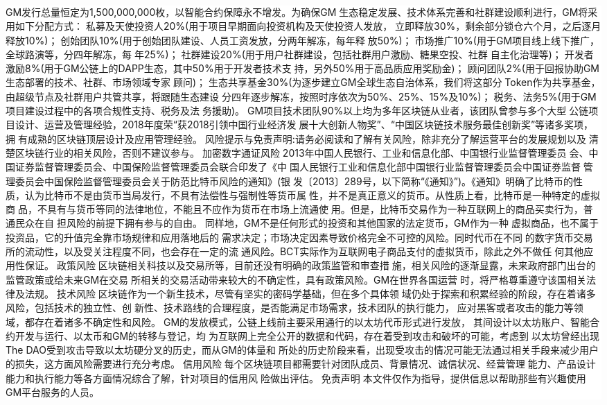 GM发行总量恒定为1,500,000,000枚，以智能合约保障永不增发。为确保GM
生态稳定发展、技术体系完善和社群建设顺利进行，GM将采用如下分配方式：
私募及天使投资人20%(用于项目早期面向投资机构及天使投资人发放，
立即释放30%，剩余部分锁仓六个月，之后逐月释放10%)；
创始团队10%(用于创始团队建设、人员工资发放，分两年解冻，每年释
放50%)；
市场推广10%(用于GM项目线上线下推广，全球路演等，分四年解冻，每
年25%)；
社群建设20%(用于用户社群建设，包括社群用户激励、糖果空投、社群
自主化治理等)；
开发者激励8%(用于GM公链上的DAPP生态，其中50%用于开发者技术支
持，另外50%用于高品质应用奖励金)；
顾问团队2%(用于回报协助GM生态部署的技术、社群、市场领域专家
顾问)；
生态共享基金30%(为逐步建立GM全球生态自治体系，我们将这部分
Token作为共享基金，由超级节点及社群用户共管共享，将跟随生态建设
分四年逐步解冻，按照时序依次为50%、25%、15%及10%)；
税务、法务5%(用于GM项目建设过程中的各项合规性支持、税务及法
务援助)。
GM项目技术团队90%以上均为多年区块链从业者，该团队曾参与多个大型
公链项目设计、运营及管理经验，2018年度荣“获2018引领中国行业经济发
展十大创新人物奖”、“中国区块链技术服务最佳创新奖”等诸多奖项，拥
有成熟的区块链顶层设计及应用管理经验。
风险提示与免责声明:请务必阅读和了解有关风险，除非充分了解运营平台的发展规划以及
清楚区块链行业的相关风险，否则不建议参与。
加密数字通证风险
2013年中国人民银行、工业和信息化部、中国银行业监督管理委员
会、中国证券监督管理委员会、中国保险监督管理委员会联合印发了《中
国人民银行工业和信息化部中国银行业监督管理委员会中国证券监督
管理委员会中国保险监督管理委员会关于防范比特币风险的通知》(银
发〔2013〕289号，以下简称“《通知》”)。《通知》明确了比特币的性
质，认为比特币不是由货币当局发行，不具有法偿性与强制性等货币属
性，并不是真正意义的货币。从性质上看，比特币是一种特定的虚拟商
品，不具有与货币等同的法律地位，不能且不应作为货币在市场上流通使
用。但是，比特币交易作为一种互联网上的商品买卖行为，普通民众在自
担风险的前提下拥有参与的自由。
同样地，GM不是任何形式的投资和其他国家的法定货币，GM作为一种
虚拟商品，也不属于投资品，它的升值完全靠市场规律和应用落地后的
需求决定；市场决定因素导致价格完全不可控的风险。同时代币在不同
的数字货币交易所的流动性，以及受关注程度不同，也会存在一定的流
通风险。BCT实际作为互联网电子商品支付的虚拟货币，除此之外不做任
何其他应用性保证。
政策风险
区块链相关科技以及交易所等，目前还没有明确的政策监管和审查措
施，相关风险的逐渐显露，未来政府部门出台的监管政策或给未来GM在交易
所相关的交易活动带来较大的不确定性，具有政策风险。GM在世界各国运营
时，将严格尊重遵守该国相关法律及法规。
技术风险
区块链作为一个新生技术，尽管有坚实的密码学基础，但在多个具体领
域仍处于探索和积累经验的阶段，存在着诸多风险，包括技术的独立性、创
新性、技术路线的合理程度，是否能满足市场需求，技术团队的执行能力，
应对黑客或者攻击的能力等领域，都存在着诸多不确定性和风险。
GM的发放模式，公链上线前主要采用通行的以太坊代币形式进行发放，
其间设计以太坊账户、智能合约开发与运行、以太币和GM的转移与登记，均
为互联网上完全公开的数据和代码，存在着受到攻击和破坏的可能，考虑到
以太坊曾经出现The DAO受到攻击导致以太坊硬分叉的历史，而从GM的体量和
所处的历史阶段来看，出现受攻击的情况可能无法通过相关手段来减少用户
的损失，这方面风险需要进行充分考虑。
信用风险
每个区块链项目都需要针对团队成员、背景情况、诚信状况、经营管理
能力、产品设计能力和执行能力等各方面情况综合了解，针对项目的信用风
险做出评估。
免责声明
本文件仅作为指导，提供信息以帮助那些有兴趣使用GM平台服务的人员。